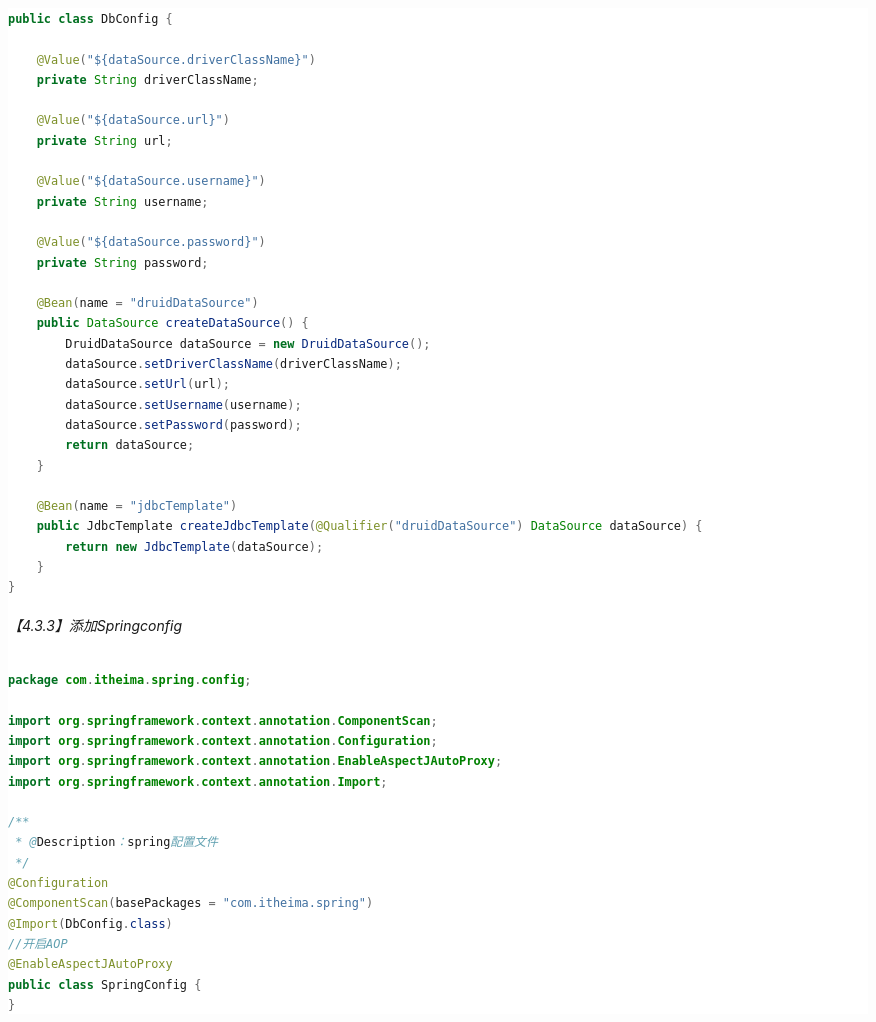 ```java
public class DbConfig {

    @Value("${dataSource.driverClassName}")
    private String driverClassName;

    @Value("${dataSource.url}")
    private String url;

    @Value("${dataSource.username}")
    private String username;

    @Value("${dataSource.password}")
    private String password;

    @Bean(name = "druidDataSource")
    public DataSource createDataSource() {
        DruidDataSource dataSource = new DruidDataSource();
        dataSource.setDriverClassName(driverClassName);
        dataSource.setUrl(url);
        dataSource.setUsername(username);
        dataSource.setPassword(password);
        return dataSource;
    }

    @Bean(name = "jdbcTemplate")
    public JdbcTemplate createJdbcTemplate(@Qualifier("druidDataSource") DataSource dataSource) {
        return new JdbcTemplate(dataSource);
    }
}

```

###### 【4.3.3】添加Springconfig

```java
package com.itheima.spring.config;

import org.springframework.context.annotation.ComponentScan;
import org.springframework.context.annotation.Configuration;
import org.springframework.context.annotation.EnableAspectJAutoProxy;
import org.springframework.context.annotation.Import;

/**
 * @Description：spring配置文件
 */
@Configuration
@ComponentScan(basePackages = "com.itheima.spring")
@Import(DbConfig.class)
//开启AOP
@EnableAspectJAutoProxy
public class SpringConfig {
}


```
